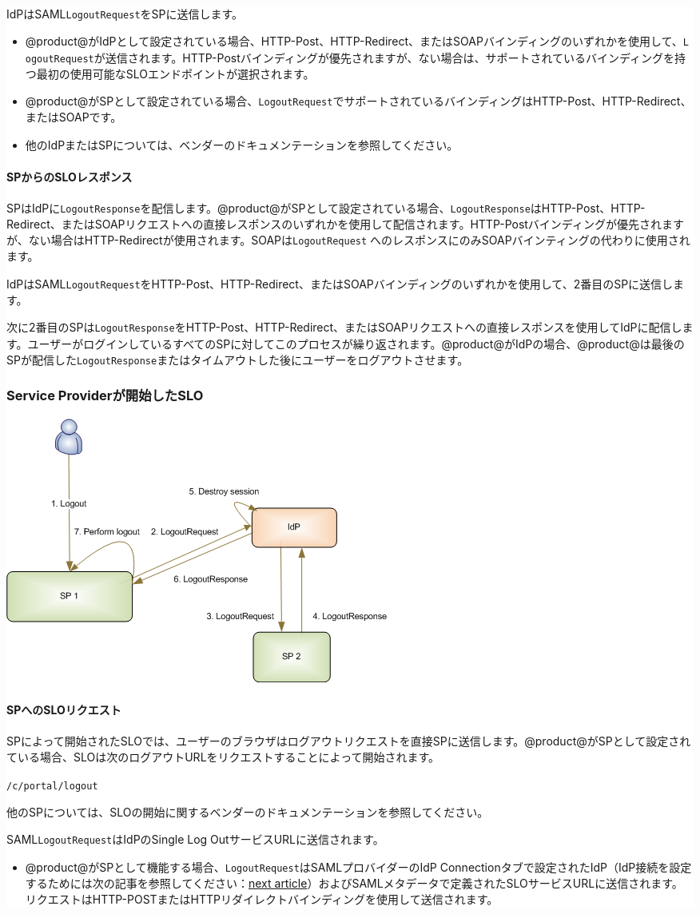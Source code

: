 IdPはSAML`LogoutRequest`をSPに送信します。

- @product@がIdPとして設定されている場合、HTTP-Post、HTTP-Redirect、またはSOAPバインディングのいずれかを使用して、`LogoutRequest`が送信されます。HTTP-Postバインディングが優先されますが、ない場合は、サポートされているバインディングを持つ最初の使用可能なSLOエンドポイントが選択されます。

- @product@がSPとして設定されている場合、`LogoutRequest`でサポートされているバインディングはHTTP-Post、HTTP-Redirect、またはSOAPです。

- 他のIdPまたはSPについては、ベンダーのドキュメンテーションを参照してください。

#### SPからのSLOレスポンス

SPはIdPに`LogoutResponse`を配信します。@product@がSPとして設定されている場合、`LogoutResponse`はHTTP-Post、HTTP-Redirect、またはSOAPリクエストへの直接レスポンスのいずれかを使用して配信されます。HTTP-Postバインディングが優先されますが、ない場合はHTTP-Redirectが使用されます。SOAPは`LogoutRequest` へのレスポンスにのみSOAPバインティングの代わりに使用されます。

IdPはSAML`LogoutRequest`をHTTP-Post、HTTP-Redirect、またはSOAPバインディングのいずれかを使用して、2番目のSPに送信します。


次に2番目のSPは`LogoutResponse`をHTTP-Post、HTTP-Redirect、またはSOAPリクエストへの直接レスポンスを使用してIdPに配信します。ユーザーがログインしているすべてのSPに対してこのプロセスが繰り返されます。@product@がIdPの場合、@product@は最後のSPが配信した`LogoutResponse`またはタイムアウトした後にユーザーをログアウトさせます。

### Service Providerが開始したSLO

![図 4:Service Providerが開始したSLO](../../../images-dxp/saml-sp-initiated-slo.png)

#### SPへのSLOリクエスト

SPによって開始されたSLOでは、ユーザーのブラウザはログアウトリクエストを直接SPに送信します。@product@がSPとして設定されている場合、SLOは次のログアウトURLをリクエストすることによって開始されます。

    /c/portal/logout

他のSPについては、SLOの開始に関するベンダーのドキュメンテーションを参照してください。

SAML`LogoutRequest`はIdPのSingle Log OutサービスURLに送信されます。

- @product@がSPとして機能する場合、`LogoutRequest`はSAMLプロバイダーのIdP Connectionタブで設定されたIdP（IdP接続を設定するためには次の記事を参照してください：[next article](/discover/deployment/-/knowledge_base/7-1/setting-up-liferay-as-a-saml-identity-provider-ja)）およびSAMLメタデータで定義されたSLOサービスURLに送信されます。リクエストはHTTP-POSTまたはHTTPリダイレクトバインディングを使用して送信されます。
